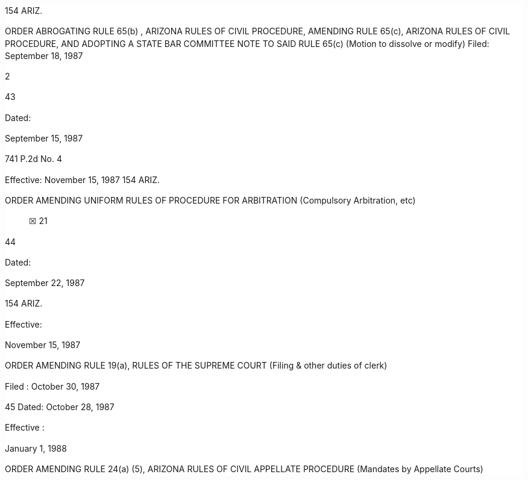 154 ARIZ.

ORDER ABROGATING RULE 65(b) , ARIZONA RULES OF CIVIL PROCEDURE,
AMENDING RULE 65(c), ARIZONA RULES OF CIVIL PROCEDURE, AND ADOPTING
A STATE BAR COMMITTEE NOTE TO SAID RULE 65(c) (Motion to dissolve
or modify)
Filed:
September 18, 1987

2

43

Dated:

September 15, 1987

741 P.2d No. 4

Effective:
November 15, 1987
154 ARIZ.

ORDER AMENDING UNIFORM RULES OF PROCEDURE FOR ARBITRATION
(Compulsory Arbitration, etc)


<figure>

☒
21

</figure>


44

Dated:

September 22, 1987

154 ARIZ.

Effective:

November 15, 1987

ORDER AMENDING RULE 19(a), RULES OF THE SUPREME COURT
(Filing & other duties of clerk)

Filed :
October 30, 1987

45
Dated:
October 28, 1987

Effective :

January 1, 1988

ORDER AMENDING RULE 24(a) (5), ARIZONA RULES OF CIVIL APPELLATE
PROCEDURE
(Mandates by Appellate Courts)

